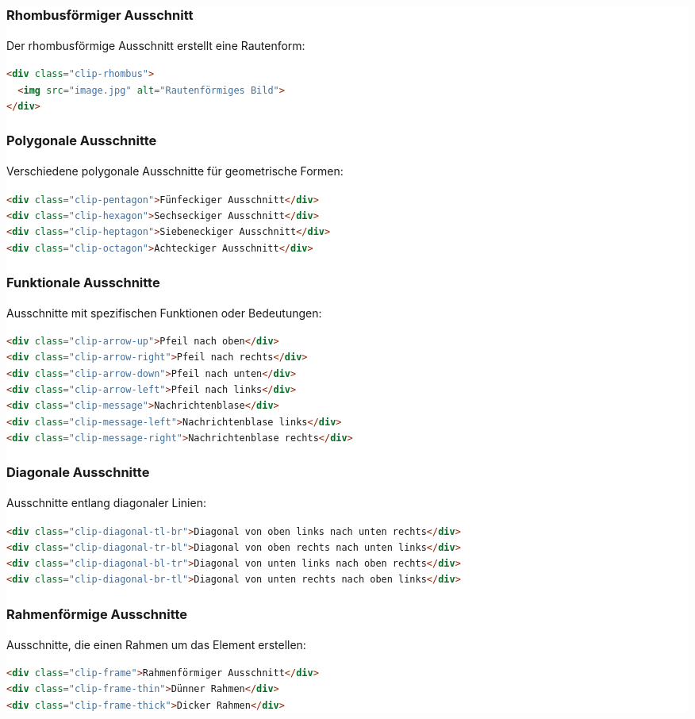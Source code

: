 ### Rhombusförmiger Ausschnitt

Der rhombusförmige Ausschnitt erstellt eine Rautenform:

```html
<div class="clip-rhombus">
  <img src="image.jpg" alt="Rautenförmiges Bild">
</div>
```

### Polygonale Ausschnitte

Verschiedene polygonale Ausschnitte für geometrische Formen:

```html
<div class="clip-pentagon">Fünfeckiger Ausschnitt</div>
<div class="clip-hexagon">Sechseckiger Ausschnitt</div>
<div class="clip-heptagon">Siebeneckiger Ausschnitt</div>
<div class="clip-octagon">Achteckiger Ausschnitt</div>
```

### Funktionale Ausschnitte

Ausschnitte mit spezifischen Funktionen oder Bedeutungen:

```html
<div class="clip-arrow-up">Pfeil nach oben</div>
<div class="clip-arrow-right">Pfeil nach rechts</div>
<div class="clip-arrow-down">Pfeil nach unten</div>
<div class="clip-arrow-left">Pfeil nach links</div>
<div class="clip-message">Nachrichtenblase</div>
<div class="clip-message-left">Nachrichtenblase links</div>
<div class="clip-message-right">Nachrichtenblase rechts</div>
```

### Diagonale Ausschnitte

Ausschnitte entlang diagonaler Linien:

```html
<div class="clip-diagonal-tl-br">Diagonal von oben links nach unten rechts</div>
<div class="clip-diagonal-tr-bl">Diagonal von oben rechts nach unten links</div>
<div class="clip-diagonal-bl-tr">Diagonal von unten links nach oben rechts</div>
<div class="clip-diagonal-br-tl">Diagonal von unten rechts nach oben links</div>
```

### Rahmenförmige Ausschnitte

Ausschnitte, die einen Rahmen um das Element erstellen:

```html
<div class="clip-frame">Rahmenförmiger Ausschnitt</div>
<div class="clip-frame-thin">Dünner Rahmen</div>
<div class="clip-frame-thick">Dicker Rahmen</div>
```
